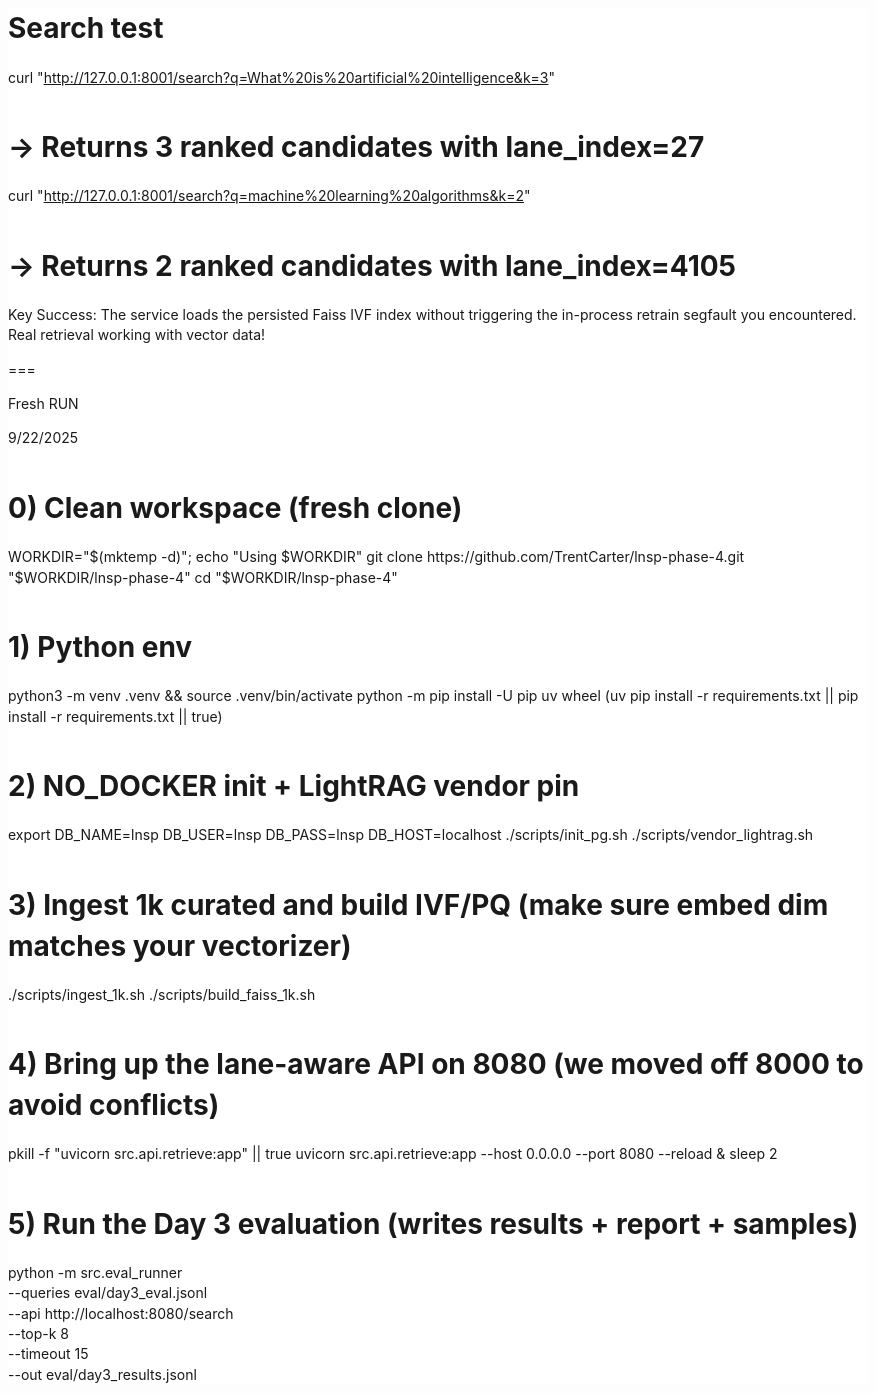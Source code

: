   # Search test  
  curl "http://127.0.0.1:8001/search?q=What%20is%20artificial%20intelligence&k=3"
  # → Returns 3 ranked candidates with lane_index=27

  curl "http://127.0.0.1:8001/search?q=machine%20learning%20algorithms&k=2"
  # → Returns 2 ranked candidates with lane_index=4105

  Key Success: The service loads the persisted Faiss IVF index without triggering the in-process retrain segfault you encountered. Real retrieval working with vector data!

  ===

Fresh RUN 

9/22/2025

# 0) Clean workspace (fresh clone)
WORKDIR="$(mktemp -d)"; echo "Using $WORKDIR"
git clone https://github.com/TrentCarter/lnsp-phase-4.git "$WORKDIR/lnsp-phase-4"
cd "$WORKDIR/lnsp-phase-4"

# 1) Python env
python3 -m venv .venv && source .venv/bin/activate
python -m pip install -U pip uv wheel
(uv pip install -r requirements.txt || pip install -r requirements.txt || true)

# 2) NO_DOCKER init + LightRAG vendor pin
export DB_NAME=lnsp DB_USER=lnsp DB_PASS=lnsp DB_HOST=localhost
./scripts/init_pg.sh
./scripts/vendor_lightrag.sh

# 3) Ingest 1k curated and build IVF/PQ (make sure embed dim matches your vectorizer)
./scripts/ingest_1k.sh
./scripts/build_faiss_1k.sh

# 4) Bring up the lane-aware API on 8080 (we moved off 8000 to avoid conflicts)
pkill -f "uvicorn src.api.retrieve:app" || true
uvicorn src.api.retrieve:app --host 0.0.0.0 --port 8080 --reload &
sleep 2

# 5) Run the Day 3 evaluation (writes results + report + samples)
python -m src.eval_runner \
  --queries eval/day3_eval.jsonl \
  --api http://localhost:8080/search \
  --top-k 8 \
  --timeout 15 \
  --out eval/day3_results.jsonl
